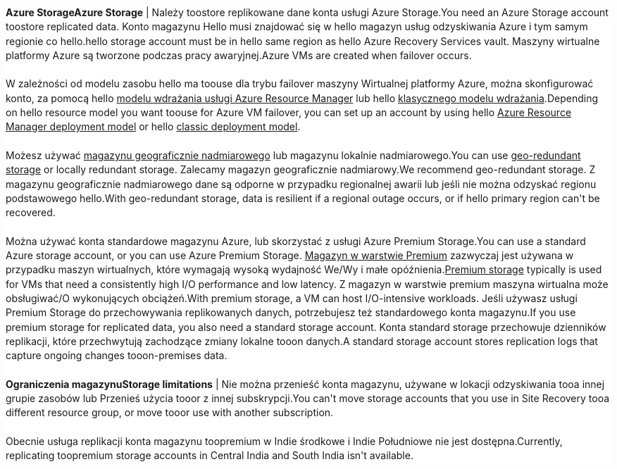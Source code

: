 <span data-ttu-id="d59b3-122">**Azure Storage**</span><span class="sxs-lookup"><span data-stu-id="d59b3-122">**Azure Storage**</span></span> | <span data-ttu-id="d59b3-123">Należy toostore replikowane dane konta usługi Azure Storage.</span><span class="sxs-lookup"><span data-stu-id="d59b3-123">You need an Azure Storage account toostore replicated data.</span></span> <span data-ttu-id="d59b3-124">Konto magazynu Hello musi znajdować się w hello magazyn usług odzyskiwania Azure i tym samym regionie co hello.</span><span class="sxs-lookup"><span data-stu-id="d59b3-124">hello storage account must be in hello same region as hello Azure Recovery Services vault.</span></span> <span data-ttu-id="d59b3-125">Maszyny wirtualne platformy Azure są tworzone podczas pracy awaryjnej.</span><span class="sxs-lookup"><span data-stu-id="d59b3-125">Azure VMs are created when failover occurs.</span></span><br/><br/> <span data-ttu-id="d59b3-126">W zależności od modelu zasobu hello ma toouse dla trybu failover maszyny Wirtualnej platformy Azure, można skonfigurować konto, za pomocą hello [modelu wdrażania usługi Azure Resource Manager](../storage/common/storage-create-storage-account.md) lub hello [klasycznego modelu wdrażania](../storage/common/storage-create-storage-account.md).</span><span class="sxs-lookup"><span data-stu-id="d59b3-126">Depending on hello resource model you want toouse for Azure VM failover, you can set up an account by using hello [Azure Resource Manager deployment model](../storage/common/storage-create-storage-account.md) or hello [classic deployment model](../storage/common/storage-create-storage-account.md).</span></span><br/><br/><span data-ttu-id="d59b3-127">Możesz używać [magazynu geograficznie nadmiarowego](../storage/common/storage-redundancy.md#geo-redundant-storage) lub magazynu lokalnie nadmiarowego.</span><span class="sxs-lookup"><span data-stu-id="d59b3-127">You can use [geo-redundant storage](../storage/common/storage-redundancy.md#geo-redundant-storage) or locally redundant storage.</span></span> <span data-ttu-id="d59b3-128">Zalecamy magazyn geograficznie nadmiarowy.</span><span class="sxs-lookup"><span data-stu-id="d59b3-128">We recommend geo-redundant storage.</span></span> <span data-ttu-id="d59b3-129">Z magazynu geograficznie nadmiarowego dane są odporne w przypadku regionalnej awarii lub jeśli nie można odzyskać regionu podstawowego hello.</span><span class="sxs-lookup"><span data-stu-id="d59b3-129">With geo-redundant storage, data is resilient if a regional outage occurs, or if hello primary region can't be recovered.</span></span><br/><br/> <span data-ttu-id="d59b3-130">Można używać konta standardowe magazynu Azure, lub skorzystać z usługi Azure Premium Storage.</span><span class="sxs-lookup"><span data-stu-id="d59b3-130">You can use a standard Azure storage account, or you can use Azure Premium Storage.</span></span> <span data-ttu-id="d59b3-131">[Magazyn w warstwie Premium](https://docs.microsoft.com/azure/storage/storage-premium-storage) zazwyczaj jest używana w przypadku maszyn wirtualnych, które wymagają wysoką wydajność We/Wy i małe opóźnienia.</span><span class="sxs-lookup"><span data-stu-id="d59b3-131">[Premium storage](https://docs.microsoft.com/azure/storage/storage-premium-storage) typically is used for VMs that need a consistently high I/O performance and low latency.</span></span> <span data-ttu-id="d59b3-132">Z magazyn w warstwie premium maszyna wirtualna może obsługiwać/O wykonujących obciążeń.</span><span class="sxs-lookup"><span data-stu-id="d59b3-132">With premium storage, a VM can host I/O-intensive workloads.</span></span> <span data-ttu-id="d59b3-133">Jeśli używasz usługi Premium Storage do przechowywania replikowanych danych, potrzebujesz też standardowego konta magazynu.</span><span class="sxs-lookup"><span data-stu-id="d59b3-133">If you use premium storage for replicated data, you also need a standard storage account.</span></span> <span data-ttu-id="d59b3-134">Konta standard storage przechowuje dzienników replikacji, które przechwytują zachodzące zmiany lokalne tooon danych.</span><span class="sxs-lookup"><span data-stu-id="d59b3-134">A standard storage account stores replication logs that capture ongoing changes tooon-premises data.</span></span><br/><br/>
<span data-ttu-id="d59b3-135">**Ograniczenia magazynu**</span><span class="sxs-lookup"><span data-stu-id="d59b3-135">**Storage limitations**</span></span> | <span data-ttu-id="d59b3-136">Nie można przenieść konta magazynu, używane w lokacji odzyskiwania tooa innej grupie zasobów lub Przenieś użycia tooor z innej subskrypcji.</span><span class="sxs-lookup"><span data-stu-id="d59b3-136">You can't move storage accounts that you use in Site Recovery tooa different resource group, or move tooor use with another subscription.</span></span><br/><br/> <span data-ttu-id="d59b3-137">Obecnie usługa replikacji konta magazynu toopremium w Indie środkowe i Indie Południowe nie jest dostępna.</span><span class="sxs-lookup"><span data-stu-id="d59b3-137">Currently, replicating toopremium storage accounts in Central India and South India isn't available.</span></span>